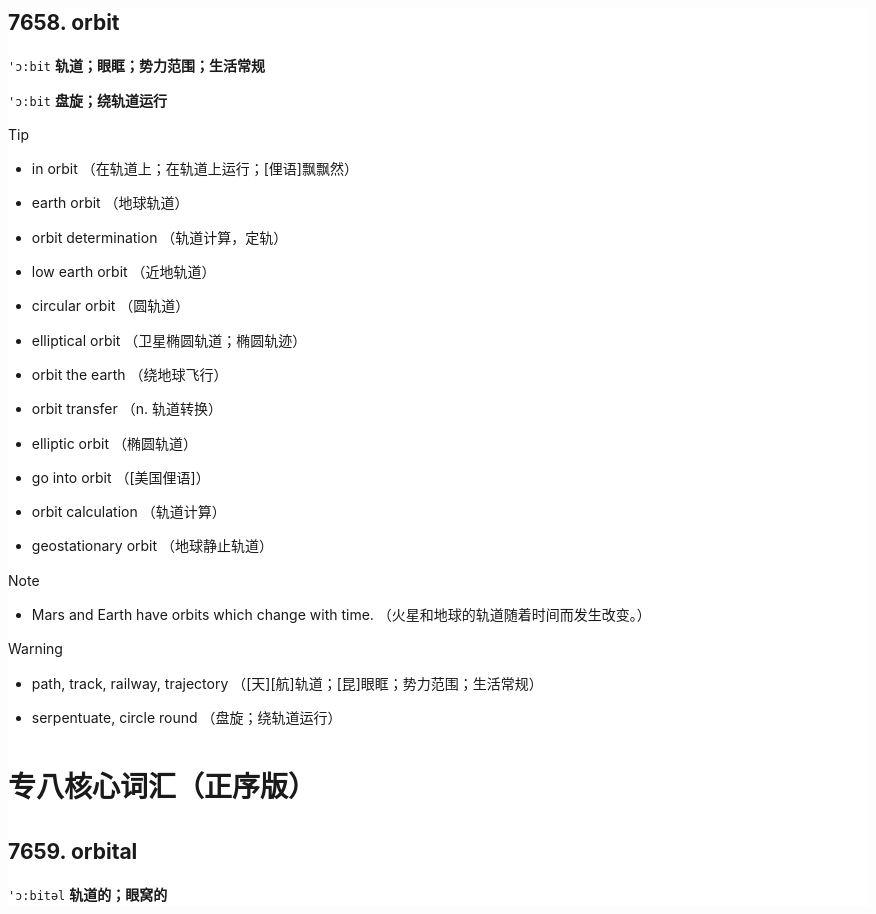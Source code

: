 ## 7658. orbit

`'ɔ:bit`  **轨道；眼眶；势力范围；生活常规**

`'ɔ:bit`  **盘旋；绕轨道运行**

> [!TIP]
>
> - in orbit （在轨道上；在轨道上运行；[俚语]飘飘然）
>
> - earth orbit （地球轨道）
>
> - orbit determination （轨道计算，定轨）
>
> - low earth orbit （近地轨道）
>
> - circular orbit （圆轨道）
>
> - elliptical orbit （卫星椭圆轨道；椭圆轨迹）
>
> - orbit the earth （绕地球飞行）
>
> - orbit transfer （n. 轨道转换）
>
> - elliptic orbit （椭圆轨道）
>
> - go into orbit （[美国俚语]）
>
> - orbit calculation （轨道计算）
>
> - geostationary orbit （地球静止轨道）
>

> [!NOTE]
>
> - Mars and Earth have orbits which change with time. （火星和地球的轨道随着时间而发生改变。）
>

> [!WARNING]
>
> - path, track, railway, trajectory （[天][航]轨道；[昆]眼眶；势力范围；生活常规）
>
> - serpentuate, circle round （盘旋；绕轨道运行）
>

# 专八核心词汇（正序版）

## 7659. orbital

`'ɔ:bitəl`  **轨道的；眼窝的**

